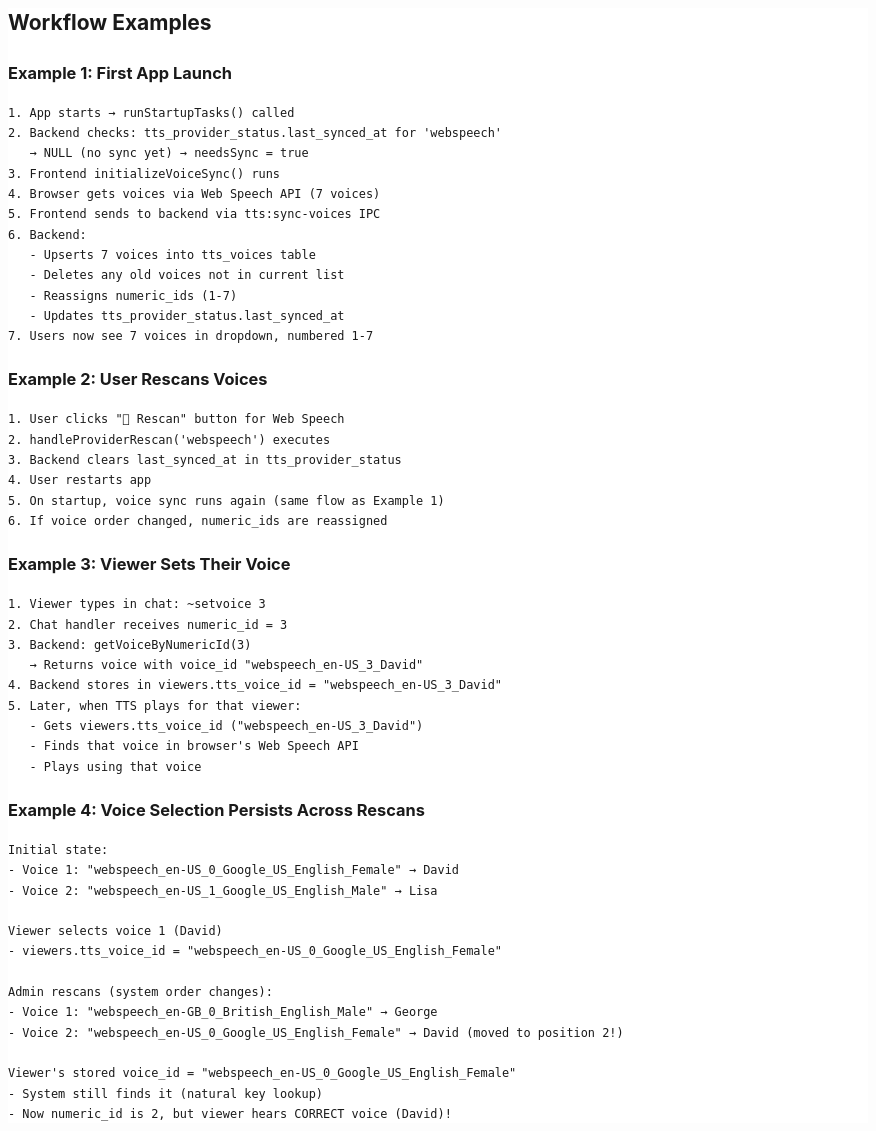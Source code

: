 ## Workflow Examples

### Example 1: First App Launch
```
1. App starts → runStartupTasks() called
2. Backend checks: tts_provider_status.last_synced_at for 'webspeech'
   → NULL (no sync yet) → needsSync = true
3. Frontend initializeVoiceSync() runs
4. Browser gets voices via Web Speech API (7 voices)
5. Frontend sends to backend via tts:sync-voices IPC
6. Backend:
   - Upserts 7 voices into tts_voices table
   - Deletes any old voices not in current list
   - Reassigns numeric_ids (1-7)
   - Updates tts_provider_status.last_synced_at
7. Users now see 7 voices in dropdown, numbered 1-7
```

### Example 2: User Rescans Voices
```
1. User clicks "🔄 Rescan" button for Web Speech
2. handleProviderRescan('webspeech') executes
3. Backend clears last_synced_at in tts_provider_status
4. User restarts app
5. On startup, voice sync runs again (same flow as Example 1)
6. If voice order changed, numeric_ids are reassigned
```

### Example 3: Viewer Sets Their Voice
```
1. Viewer types in chat: ~setvoice 3
2. Chat handler receives numeric_id = 3
3. Backend: getVoiceByNumericId(3) 
   → Returns voice with voice_id "webspeech_en-US_3_David"
4. Backend stores in viewers.tts_voice_id = "webspeech_en-US_3_David"
5. Later, when TTS plays for that viewer:
   - Gets viewers.tts_voice_id ("webspeech_en-US_3_David")
   - Finds that voice in browser's Web Speech API
   - Plays using that voice
```

### Example 4: Voice Selection Persists Across Rescans
```
Initial state:
- Voice 1: "webspeech_en-US_0_Google_US_English_Female" → David
- Voice 2: "webspeech_en-US_1_Google_US_English_Male" → Lisa

Viewer selects voice 1 (David)
- viewers.tts_voice_id = "webspeech_en-US_0_Google_US_English_Female"

Admin rescans (system order changes):
- Voice 1: "webspeech_en-GB_0_British_English_Male" → George
- Voice 2: "webspeech_en-US_0_Google_US_English_Female" → David (moved to position 2!)

Viewer's stored voice_id = "webspeech_en-US_0_Google_US_English_Female"
- System still finds it (natural key lookup)
- Now numeric_id is 2, but viewer hears CORRECT voice (David)!
```
